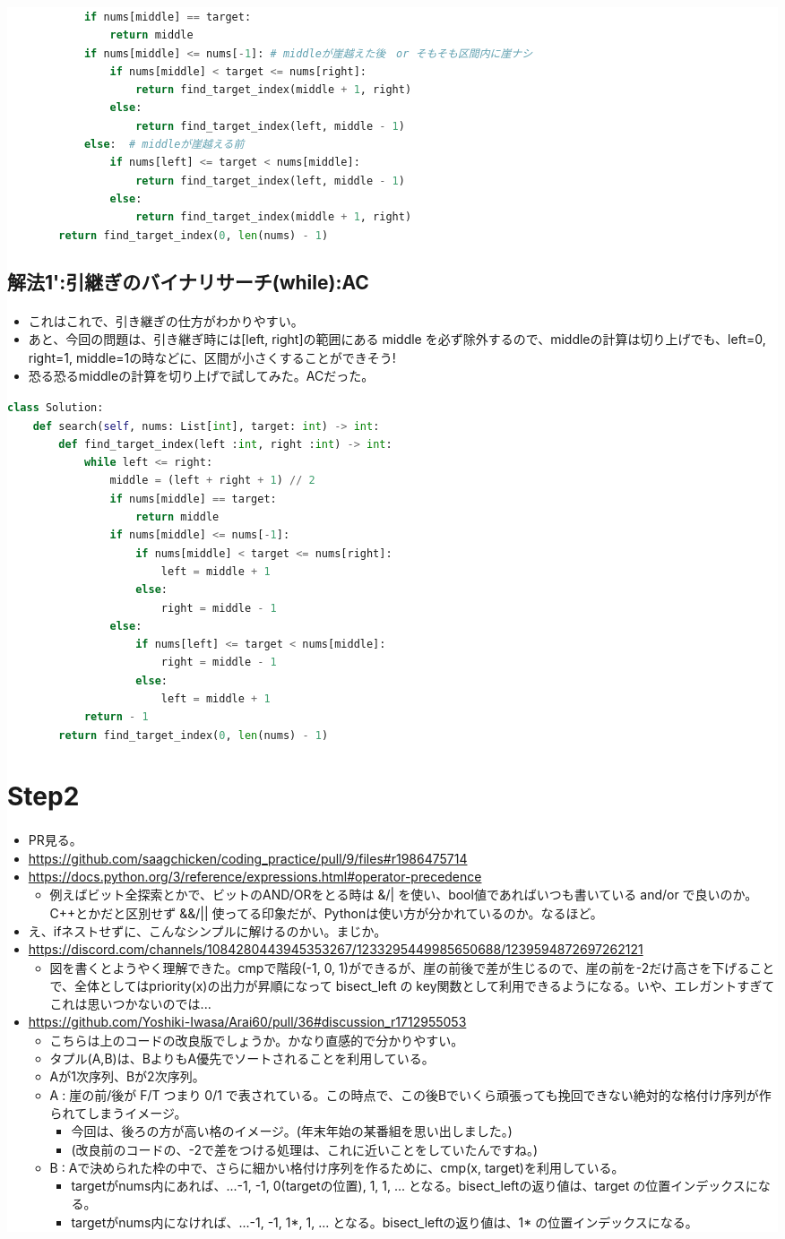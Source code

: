 ```py
            if nums[middle] == target:
                return middle
            if nums[middle] <= nums[-1]: # middleが崖越えた後　or そもそも区間内に崖ナシ 
                if nums[middle] < target <= nums[right]:
                    return find_target_index(middle + 1, right)
                else:
                    return find_target_index(left, middle - 1)       
            else:  # middleが崖越える前
                if nums[left] <= target < nums[middle]:
                    return find_target_index(left, middle - 1)
                else:
                    return find_target_index(middle + 1, right)
        return find_target_index(0, len(nums) - 1)
```

## 解法1':引継ぎのバイナリサーチ(while):AC
 - これはこれで、引き継ぎの仕方がわかりやすい。
 - あと、今回の問題は、引き継ぎ時には[left, right]の範囲にある middle を必ず除外するので、middleの計算は切り上げでも、left=0, right=1, middle=1の時などに、区間が小さくすることができそう!
 - 恐る恐るmiddleの計算を切り上げで試してみた。ACだった。
```py
class Solution:
    def search(self, nums: List[int], target: int) -> int:
        def find_target_index(left :int, right :int) -> int:
            while left <= right:
                middle = (left + right + 1) // 2
                if nums[middle] == target:
                    return middle
                if nums[middle] <= nums[-1]:
                    if nums[middle] < target <= nums[right]:
                        left = middle + 1
                    else:
                        right = middle - 1
                else:
                    if nums[left] <= target < nums[middle]:
                        right = middle - 1
                    else:
                        left = middle + 1
            return - 1 
        return find_target_index(0, len(nums) - 1)
```

# Step2
 - PR見る。
 - https://github.com/saagchicken/coding_practice/pull/9/files#r1986475714
 - https://docs.python.org/3/reference/expressions.html#operator-precedence
   - 例えばビット全探索とかで、ビットのAND/ORをとる時は &/| を使い、bool値であればいつも書いている and/or で良いのか。C++とかだと区別せず &&/|| 使ってる印象だが、Pythonは使い方が分かれているのか。なるほど。
 - え、ifネストせずに、こんなシンプルに解けるのかい。まじか。
 - https://discord.com/channels/1084280443945353267/1233295449985650688/1239594872697262121
   - 図を書くとようやく理解できた。cmpで階段(-1, 0, 1)ができるが、崖の前後で差が生じるので、崖の前を-2だけ高さを下げることで、全体としてはpriority(x)の出力が昇順になって bisect_left の key関数として利用できるようになる。いや、エレガントすぎてこれは思いつかないのでは...
 - https://github.com/Yoshiki-Iwasa/Arai60/pull/36#discussion_r1712955053
   - こちらは上のコードの改良版でしょうか。かなり直感的で分かりやすい。
   - タプル(A,B)は、BよりもA優先でソートされることを利用している。
   - Aが1次序列、Bが2次序列。
   - A : 崖の前/後が F/T つまり 0/1 で表されている。この時点で、この後Bでいくら頑張っても挽回できない絶対的な格付け序列が作られてしまうイメージ。
       - 今回は、後ろの方が高い格のイメージ。(年末年始の某番組を思い出しました。)
       - (改良前のコードの、-2で差をつける処理は、これに近いことをしていたんですね。)
   - B : Aで決められた枠の中で、さらに細かい格付け序列を作るために、cmp(x, target)を利用している。
       - targetがnums内にあれば、...-1, -1, 0(targetの位置), 1, 1, ... となる。bisect_leftの返り値は、target の位置インデックスになる。
       - targetがnums内になければ、...-1, -1, 1*, 1, ...  となる。bisect_leftの返り値は、1* の位置インデックスになる。